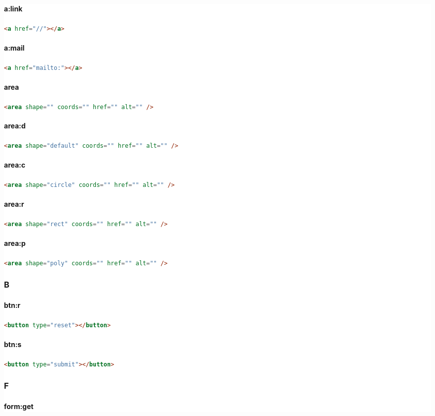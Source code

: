 #### a:link

```html
<a href="//"></a>
```

#### a:mail

```html
<a href="mailto:"></a>
```

#### area

```html
<area shape="" coords="" href="" alt="" />
```

#### area:d

```html
<area shape="default" coords="" href="" alt="" />
```

#### area:c

```html
<area shape="circle" coords="" href="" alt="" />
```

#### area:r

```html
<area shape="rect" coords="" href="" alt="" />
```

#### area:p

```html
<area shape="poly" coords="" href="" alt="" />
```

### B

#### btn:r

```html
<button type="reset"></button>
```

#### btn:s

```html
<button type="submit"></button>
```

### F

#### form:get
